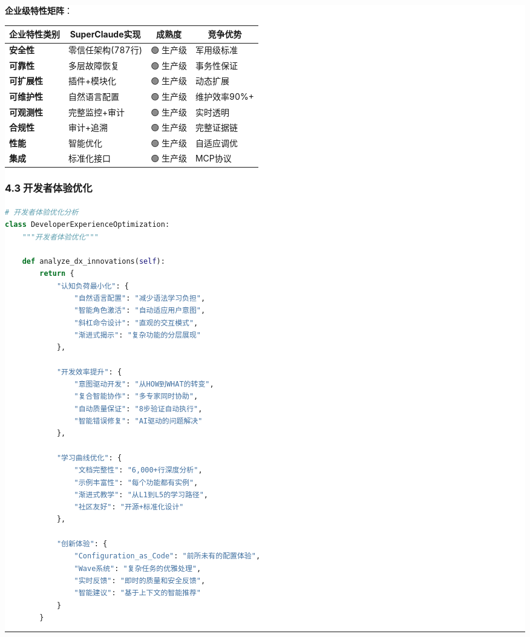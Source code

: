 **企业级特性矩阵**：

| 企业特性类别 | SuperClaude实现 | 成熟度 | 竞争优势 |
|-------------|----------------|--------|----------|
| **安全性** | 零信任架构(787行) | 🟢 生产级 | 军用级标准 |
| **可靠性** | 多层故障恢复 | 🟢 生产级 | 事务性保证 |
| **可扩展性** | 插件+模块化 | 🟢 生产级 | 动态扩展 |
| **可维护性** | 自然语言配置 | 🟢 生产级 | 维护效率90%+ |
| **可观测性** | 完整监控+审计 | 🟢 生产级 | 实时透明 |
| **合规性** | 审计+追溯 | 🟢 生产级 | 完整证据链 |
| **性能** | 智能优化 | 🟢 生产级 | 自适应调优 |
| **集成** | 标准化接口 | 🟢 生产级 | MCP协议 |

### 4.3 开发者体验优化

```python
# 开发者体验优化分析
class DeveloperExperienceOptimization:
    """开发者体验优化"""
    
    def analyze_dx_innovations(self):
        return {
            "认知负荷最小化": {
                "自然语言配置": "减少语法学习负担",
                "智能角色激活": "自动适应用户意图",
                "斜杠命令设计": "直观的交互模式",
                "渐进式揭示": "复杂功能的分层展现"
            },
            
            "开发效率提升": {
                "意图驱动开发": "从HOW到WHAT的转变",
                "复合智能协作": "多专家同时协助",
                "自动质量保证": "8步验证自动执行",
                "智能错误修复": "AI驱动的问题解决"
            },
            
            "学习曲线优化": {
                "文档完整性": "6,000+行深度分析",
                "示例丰富性": "每个功能都有实例",
                "渐进式教学": "从L1到L5的学习路径",
                "社区友好": "开源+标准化设计"
            },
            
            "创新体验": {
                "Configuration_as_Code": "前所未有的配置体验",
                "Wave系统": "复杂任务的优雅处理",
                "实时反馈": "即时的质量和安全反馈",
                "智能建议": "基于上下文的智能推荐"
            }
        }
```

---